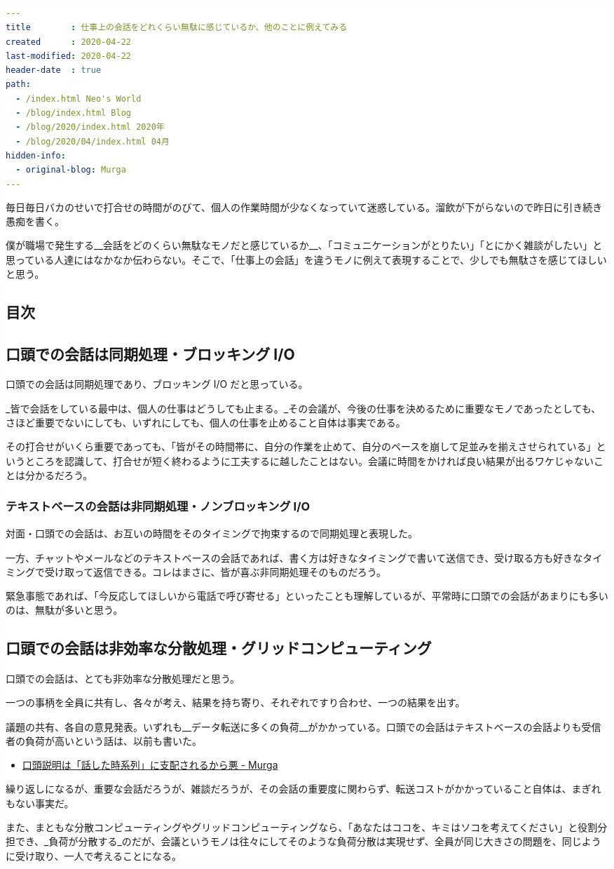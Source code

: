 ```yaml
---
title        : 仕事上の会話をどれくらい無駄に感じているか、他のことに例えてみる
created      : 2020-04-22
last-modified: 2020-04-22
header-date  : true
path:
  - /index.html Neo's World
  - /blog/index.html Blog
  - /blog/2020/index.html 2020年
  - /blog/2020/04/index.html 04月
hidden-info:
  - original-blog: Murga
---
```


毎日毎日バカのせいで打合せの時間がのびて、個人の作業時間が少なくなっていて迷惑している。溜飲が下がらないので昨日に引き続き愚痴を書く。

僕が職場で発生する__会話をどのくらい無駄なモノだと感じているか__、「コミュニケーションがとりたい」「とにかく雑談がしたい」と思っている人達にはなかなか伝わらない。そこで、「仕事上の会話」を違うモノに例えて表現することで、少しでも無駄さを感じてほしいと思う。

## 目次

## 口頭での会話は同期処理・ブロッキング I/O

口頭での会話は同期処理であり、ブロッキング I/O だと思っている。

_皆で会話をしている最中は、個人の仕事はどうしても止まる。_その会議が、今後の仕事を決めるために重要なモノであったとしても、さほど重要でないにしても、いずれにしても、個人の仕事を止めること自体は事実である。

その打合せがいくら重要であっても、「皆がその時間帯に、自分の作業を止めて、自分のペースを崩して足並みを揃えさせられている」というところを認識して、打合せが短く終わるように工夫するに越したことはない。会議に時間をかければ良い結果が出るワケじゃないことは分かるだろう。

### テキストベースの会話は非同期処理・ノンブロッキング I/O

対面・口頭での会話は、お互いの時間をそのタイミングで拘束するので同期処理と表現した。

一方、チャットやメールなどのテキストベースの会話であれば、書く方は好きなタイミングで書いて送信でき、受け取る方も好きなタイミングで受け取って返信できる。コレはまさに、皆が喜ぶ非同期処理そのものだろう。

緊急事態であれば、「今反応してほしいから電話で呼び寄せる」といったことも理解しているが、平常時に口頭での会話があまりにも多いのは、無駄が多いと思う。

## 口頭での会話は非効率な分散処理・グリッドコンピューティング

口頭での会話は、とても非効率な分散処理だと思う。

一つの事柄を全員に共有し、各々が考え、結果を持ち寄り、それぞれですり合わせ、一つの結果を出す。

議題の共有、各自の意見発表。いずれも__データ転送に多くの負荷__がかかっている。口頭での会話はテキストベースの会話よりも受信者の負荷が高いという話は、以前も書いた。

- [口頭説明は「話した時系列」に支配されるから悪 - Murga](https://neos21.hatenablog.jp/entry/2018/02/03/110000)

繰り返しになるが、重要な会話だろうが、雑談だろうが、その会話の重要度に関わらず、転送コストがかかっていること自体は、まぎれもない事実だ。

また、まともな分散コンピューティングやグリッドコンピューティングなら、「あなたはココを、キミはソコを考えてください」と役割分担でき、_負荷が分散する_のだが、会議というモノは往々にしてそのような負荷分散は実現せず、全員が同じ大きさの問題を、同じように受け取り、一人で考えることになる。
